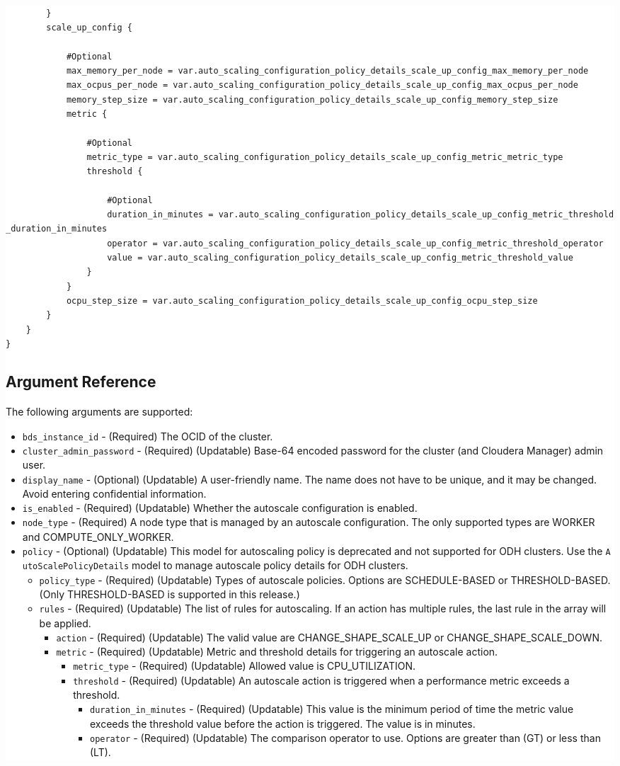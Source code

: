 ```hcl
		}
		scale_up_config {

			#Optional
			max_memory_per_node = var.auto_scaling_configuration_policy_details_scale_up_config_max_memory_per_node
			max_ocpus_per_node = var.auto_scaling_configuration_policy_details_scale_up_config_max_ocpus_per_node
			memory_step_size = var.auto_scaling_configuration_policy_details_scale_up_config_memory_step_size
			metric {

				#Optional
				metric_type = var.auto_scaling_configuration_policy_details_scale_up_config_metric_metric_type
				threshold {

					#Optional
					duration_in_minutes = var.auto_scaling_configuration_policy_details_scale_up_config_metric_threshold_duration_in_minutes
					operator = var.auto_scaling_configuration_policy_details_scale_up_config_metric_threshold_operator
					value = var.auto_scaling_configuration_policy_details_scale_up_config_metric_threshold_value
				}
			}
			ocpu_step_size = var.auto_scaling_configuration_policy_details_scale_up_config_ocpu_step_size
		}
	}
}
```

## Argument Reference

The following arguments are supported:

* `bds_instance_id` - (Required) The OCID of the cluster.
* `cluster_admin_password` - (Required) (Updatable) Base-64 encoded password for the cluster (and Cloudera Manager) admin user.
* `display_name` - (Optional) (Updatable) A user-friendly name. The name does not have to be unique, and it may be changed. Avoid entering confidential information.
* `is_enabled` - (Required) (Updatable) Whether the autoscale configuration is enabled.
* `node_type` - (Required) A node type that is managed by an autoscale configuration. The only supported types are WORKER and COMPUTE_ONLY_WORKER.
* `policy` - (Optional) (Updatable) This model for autoscaling policy is deprecated and not supported for ODH clusters. Use the `AutoScalePolicyDetails` model to manage autoscale policy details for ODH clusters. 
	* `policy_type` - (Required) (Updatable) Types of autoscale policies. Options are SCHEDULE-BASED or THRESHOLD-BASED. (Only THRESHOLD-BASED is supported in this release.)
	* `rules` - (Required) (Updatable) The list of rules for autoscaling. If an action has multiple rules, the last rule in the array will be applied.
		* `action` - (Required) (Updatable) The valid value are CHANGE_SHAPE_SCALE_UP or CHANGE_SHAPE_SCALE_DOWN.
		* `metric` - (Required) (Updatable) Metric and threshold details for triggering an autoscale action.
			* `metric_type` - (Required) (Updatable) Allowed value is CPU_UTILIZATION.
			* `threshold` - (Required) (Updatable) An autoscale action is triggered when a performance metric exceeds a threshold.
				* `duration_in_minutes` - (Required) (Updatable) This value is the minimum period of time the metric value exceeds the threshold value before the action is triggered. The value is in minutes.
				* `operator` - (Required) (Updatable) The comparison operator to use. Options are greater than (GT) or less than (LT).